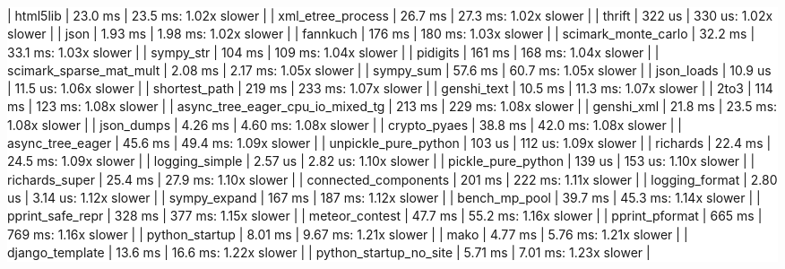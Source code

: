 | html5lib                         | 23.0 ms                                                  | 23.5 ms: 1.02x slower                                                   |
| xml_etree_process                | 26.7 ms                                                  | 27.3 ms: 1.02x slower                                                   |
| thrift                           | 322 us                                                   | 330 us: 1.02x slower                                                    |
| json                             | 1.93 ms                                                  | 1.98 ms: 1.02x slower                                                   |
| fannkuch                         | 176 ms                                                   | 180 ms: 1.03x slower                                                    |
| scimark_monte_carlo              | 32.2 ms                                                  | 33.1 ms: 1.03x slower                                                   |
| sympy_str                        | 104 ms                                                   | 109 ms: 1.04x slower                                                    |
| pidigits                         | 161 ms                                                   | 168 ms: 1.04x slower                                                    |
| scimark_sparse_mat_mult          | 2.08 ms                                                  | 2.17 ms: 1.05x slower                                                   |
| sympy_sum                        | 57.6 ms                                                  | 60.7 ms: 1.05x slower                                                   |
| json_loads                       | 10.9 us                                                  | 11.5 us: 1.06x slower                                                   |
| shortest_path                    | 219 ms                                                   | 233 ms: 1.07x slower                                                    |
| genshi_text                      | 10.5 ms                                                  | 11.3 ms: 1.07x slower                                                   |
| 2to3                             | 114 ms                                                   | 123 ms: 1.08x slower                                                    |
| async_tree_eager_cpu_io_mixed_tg | 213 ms                                                   | 229 ms: 1.08x slower                                                    |
| genshi_xml                       | 21.8 ms                                                  | 23.5 ms: 1.08x slower                                                   |
| json_dumps                       | 4.26 ms                                                  | 4.60 ms: 1.08x slower                                                   |
| crypto_pyaes                     | 38.8 ms                                                  | 42.0 ms: 1.08x slower                                                   |
| async_tree_eager                 | 45.6 ms                                                  | 49.4 ms: 1.09x slower                                                   |
| unpickle_pure_python             | 103 us                                                   | 112 us: 1.09x slower                                                    |
| richards                         | 22.4 ms                                                  | 24.5 ms: 1.09x slower                                                   |
| logging_simple                   | 2.57 us                                                  | 2.82 us: 1.10x slower                                                   |
| pickle_pure_python               | 139 us                                                   | 153 us: 1.10x slower                                                    |
| richards_super                   | 25.4 ms                                                  | 27.9 ms: 1.10x slower                                                   |
| connected_components             | 201 ms                                                   | 222 ms: 1.11x slower                                                    |
| logging_format                   | 2.80 us                                                  | 3.14 us: 1.12x slower                                                   |
| sympy_expand                     | 167 ms                                                   | 187 ms: 1.12x slower                                                    |
| bench_mp_pool                    | 39.7 ms                                                  | 45.3 ms: 1.14x slower                                                   |
| pprint_safe_repr                 | 328 ms                                                   | 377 ms: 1.15x slower                                                    |
| meteor_contest                   | 47.7 ms                                                  | 55.2 ms: 1.16x slower                                                   |
| pprint_pformat                   | 665 ms                                                   | 769 ms: 1.16x slower                                                    |
| python_startup                   | 8.01 ms                                                  | 9.67 ms: 1.21x slower                                                   |
| mako                             | 4.77 ms                                                  | 5.76 ms: 1.21x slower                                                   |
| django_template                  | 13.6 ms                                                  | 16.6 ms: 1.22x slower                                                   |
| python_startup_no_site           | 5.71 ms                                                  | 7.01 ms: 1.23x slower                                                   |